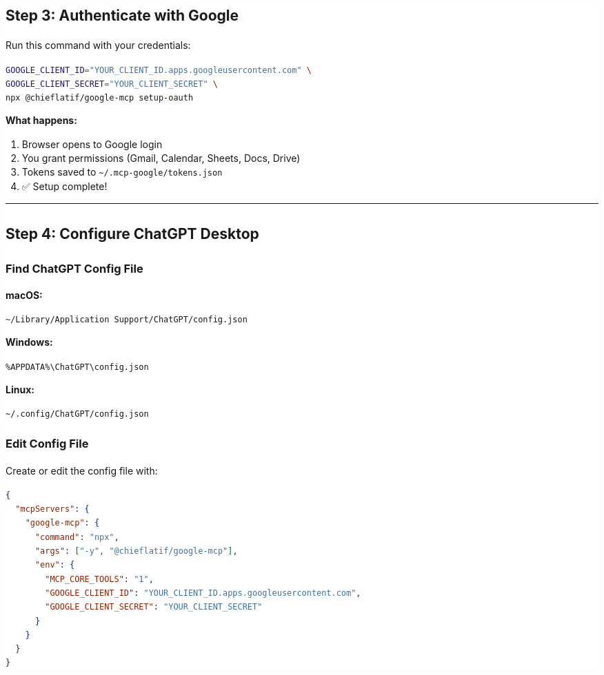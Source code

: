 ## Step 3: Authenticate with Google

Run this command with your credentials:

```bash
GOOGLE_CLIENT_ID="YOUR_CLIENT_ID.apps.googleusercontent.com" \
GOOGLE_CLIENT_SECRET="YOUR_CLIENT_SECRET" \
npx @chieflatif/google-mcp setup-oauth
```

**What happens:**
1. Browser opens to Google login
2. You grant permissions (Gmail, Calendar, Sheets, Docs, Drive)
3. Tokens saved to `~/.mcp-google/tokens.json`
4. ✅ Setup complete!

---

## Step 4: Configure ChatGPT Desktop

### Find ChatGPT Config File

**macOS:**
```bash
~/Library/Application Support/ChatGPT/config.json
```

**Windows:**
```
%APPDATA%\ChatGPT\config.json
```

**Linux:**
```bash
~/.config/ChatGPT/config.json
```

### Edit Config File

Create or edit the config file with:

```json
{
  "mcpServers": {
    "google-mcp": {
      "command": "npx",
      "args": ["-y", "@chieflatif/google-mcp"],
      "env": {
        "MCP_CORE_TOOLS": "1",
        "GOOGLE_CLIENT_ID": "YOUR_CLIENT_ID.apps.googleusercontent.com",
        "GOOGLE_CLIENT_SECRET": "YOUR_CLIENT_SECRET"
      }
    }
  }
}
```
